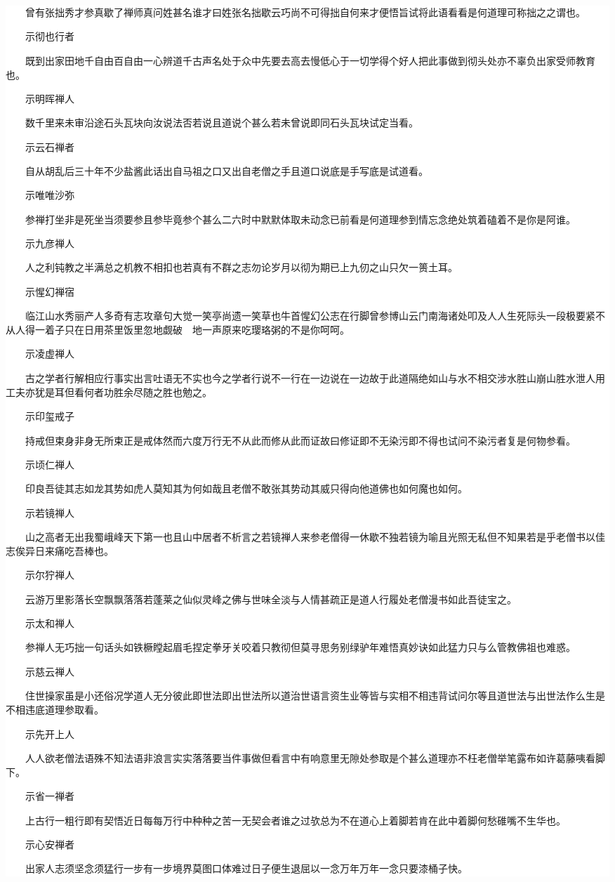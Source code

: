 
　　曾有张拙秀才参真歇了禅师真问姓甚名谁才曰姓张名拙歇云巧尚不可得拙自何来才便悟旨试将此语看看是何道理可称拙之之谓也。

　　示彻也行者

　　既到出家田地千自由百自由一心辨道千古声名处于众中先要去高去慢低心于一切学得个好人把此事做到彻头处亦不辜负出家受师教育也。

　　示明晖禅人

　　数千里来未审沿途石头瓦块向汝说法否若说且道说个甚么若未曾说即同石头瓦块试定当看。

　　示云石禅者

　　自从胡乱后三十年不少盐酱此话出自马祖之口又出自老僧之手且道口说底是手写底是试道看。

　　示唯唯沙弥

　　参禅打坐非是死坐当须要参且参毕竟参个甚么二六时中默默体取未动念已前看是何道理参到情忘念绝处筑着磕着不是你是阿谁。

　　示九彦禅人

　　人之利钝教之半满总之机教不相扣也若真有不群之志勿论岁月以彻为期已上九仞之山只欠一篑土耳。

　　示惺幻禅宿

　　临江山水秀丽产人多奇有志攻章句大觉一笑亭尚遗一笑草也牛首惺幻公志在行脚曾参博山云门南海诸处叩及人人生死际头一段极要紧不从人得一着子只在日用茶里饭里忽地觑破　地一声原来吃璎珞粥的不是你呵呵。

　　示凌虚禅人

　　古之学者行解相应行事实出言吐语无不实也今之学者行说不一行在一边说在一边故于此道隔绝如山与水不相交涉水胜山崩山胜水泄人用工夫亦犹是耳但看何者功胜余尽随之胜也勉之。

　　示印玺戒子

　　持戒但束身非身无所束正是戒体然而六度万行无不从此而修从此而证故曰修证即不无染污即不得也试问不染污者复是何物参看。

　　示顷仁禅人

　　印良吾徒其志如龙其势如虎人莫知其为何如哉且老僧不敢张其势动其威只得向他道佛也如何魔也如何。

　　示若镜禅人

　　山之高者无出我蜀峨峰天下第一也且山中居者不析言之若镜禅人来参老僧得一休歇不独若镜为喻且光照无私但不知果若是乎老僧书以佳志俟异日来痛吃吾棒也。

　　示尔狞禅人

　　云游万里影落长空飘飘落落若蓬莱之仙似灵峰之佛与世味全淡与人情甚疏正是道人行履处老僧漫书如此吾徒宝之。

　　示太和禅人

　　参禅人无巧拙一句话头如铁橛瞠起眉毛捏定拳牙关咬着只教彻但莫寻思务别绿驴年难悟真妙诀如此猛力只与么管教佛祖也难惑。

　　示慈云禅人

　　住世操家虽是小还俗况学道人无分彼此即世法即出世法所以道治世语言资生业等皆与实相不相违背试问尔等且道世法与出世法作么生是不相违底道理参取看。

　　示先开上人

　　人人欲老僧法语殊不知法语非浪言实实落落要当件事做但看言中有响意里无隙处参取是个甚么道理亦不枉老僧举笔露布如许葛藤咦看脚下。

　　示省一禅者

　　上古行一粗行即有契悟近日每每万行中种种之苦一无契会者谁之过欤总为不在道心上着脚若肯在此中着脚何愁碓嘴不生华也。

　　示心安禅者

　　出家人志须坚念须猛行一步有一步境界莫图口体难过日子便生退屈以一念万年万年一念只要漆桶子快。
